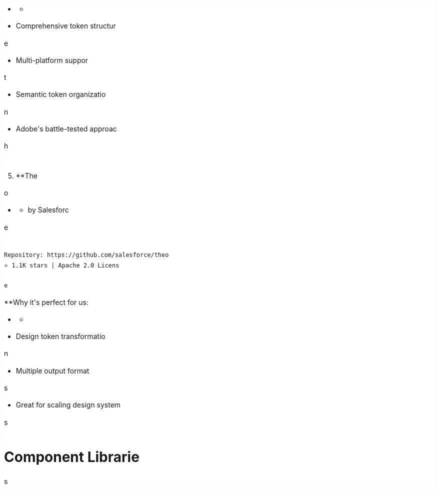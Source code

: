* *

- Comprehensive token structur

e

- Multi-platform suppor

t

- Semantic token organizatio

n

- Adobe's battle-tested approac

h

#

##

 5. **The

o

* * by Salesforc

e

```

Repository: https://github.com/salesforce/theo
⭐ 1.1K stars | Apache 2.0 Licens

e

```
**Why it's perfect for us:

* *

- Design token transformatio

n

- Multiple output format

s

- Great for scaling design system

s

#

# Component Librarie

s

#
